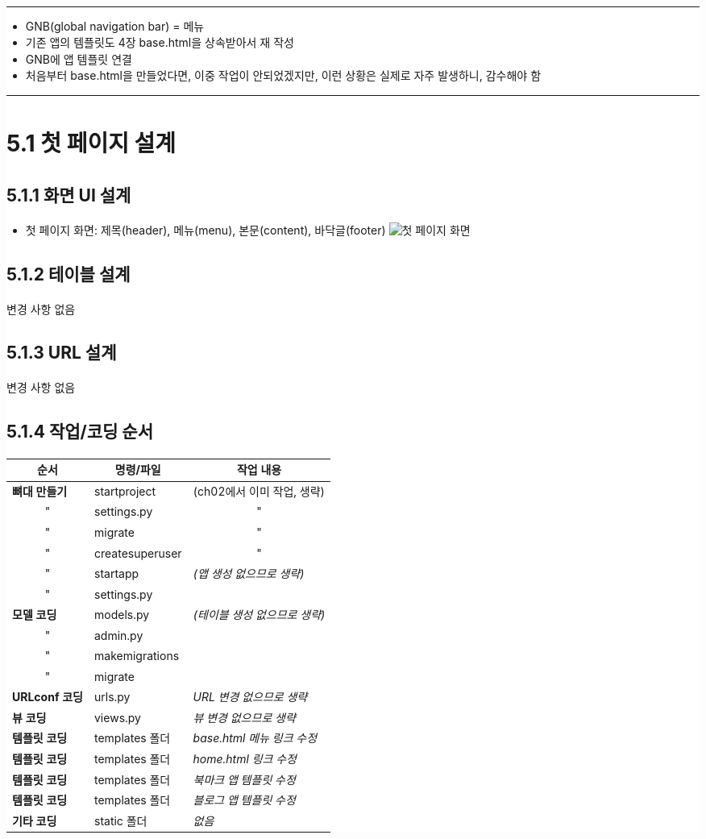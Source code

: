 ***

- GNB(global navigation bar) = 메뉴
- 기존 앱의 템플릿도 4장 base.html을 상속받아서 재 작성
- GNB에 앱 템플릿 연결
- 처음부터 base.html을 만들었다면, 이중 작업이 안되었겠지만, 
  이런 상황은 실제로 자주 발생하니, 감수해야 함

***

# 5.1 첫 페이지 설계

## 5.1.1 화면 UI 설계
- 첫 페이지 화면: 제목(header), 메뉴(menu), 본문(content), 바닥글(footer)
  ![첫 페이지 화면](ch0502_1stPage.png)

## 5.1.2 테이블 설계
  변경 사항 없음

## 5.1.3 URL 설계
  변경 사항 없음

## 5.1.4 작업/코딩 순서

|  <center>순서</center> |  <center>명령/파일</center>  |  <center>작업 내용</center> |
|--------            |:--------                |:--------                |
|**뼈대 만들기**      | startproject            |(ch02에서 이미 작업, 생략)|
| <center>"</center> | settings.py             |<center>"</center>|
| <center>"</center> | migrate                 |<center>"</center>|
| <center>"</center> | createsuperuser         |<center>"</center>|
| <center>"</center> | startapp                |*(앱 생성 없으므로 생략)*        |
| <center>"</center> | settings.py             |        |
|**모델 코딩**      | models.py                |*(테이블 생성 없으므로 생략)*        |
|<center>"</center>| admin.py                 |        |
|<center>"</center>| makemigrations           |        |
|<center>"</center>| migrate                  |        |
|**URLconf 코딩**  | urls.py                  |*URL 변경 없으므로 생략*        |
|**뷰 코딩**       | views.py                 |*뷰 변경 없으므로 생략*        |
|**템플릿 코딩**   | templates 폴더           |*base.html 메뉴 링크 수정*        |
|**템플릿 코딩**   | templates 폴더           |*home.html 링크 수정*        |
|**템플릿 코딩**   | templates 폴더           |*북마크 앱 템플릿 수정*        |
|**템플릿 코딩**   | templates 폴더           |*블로그 앱 템플릿 수정*        |
|**기타 코딩**    | static 폴더                |*없음*        |
